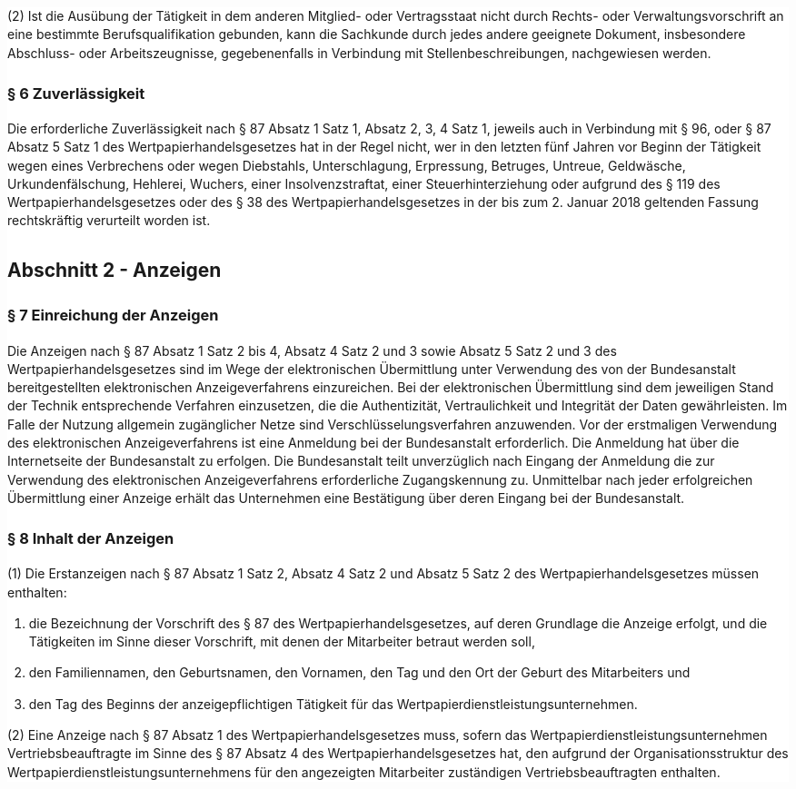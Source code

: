 

(2) Ist die Ausübung der Tätigkeit in dem anderen Mitglied- oder Vertragsstaat nicht durch Rechts- oder Verwaltungsvorschrift an eine bestimmte Berufsqualifikation gebunden, kann die Sachkunde durch jedes andere geeignete Dokument, insbesondere Abschluss- oder Arbeitszeugnisse, gegebenenfalls in Verbindung mit Stellenbeschreibungen, nachgewiesen werden.


### § 6 Zuverlässigkeit

Die erforderliche Zuverlässigkeit nach § 87 Absatz 1 Satz 1, Absatz 2, 3, 4 Satz 1, jeweils auch in Verbindung mit § 96, oder § 87 Absatz 5 Satz 1 des Wertpapierhandelsgesetzes hat in der Regel nicht, wer in den letzten fünf Jahren vor Beginn der Tätigkeit wegen eines Verbrechens oder wegen Diebstahls, Unterschlagung, Erpressung, Betruges, Untreue, Geldwäsche, Urkundenfälschung, Hehlerei, Wuchers, einer Insolvenzstraftat, einer Steuerhinterziehung oder aufgrund des § 119 des Wertpapierhandelsgesetzes oder des § 38 des Wertpapierhandelsgesetzes in der bis zum 2. Januar 2018 geltenden Fassung rechtskräftig verurteilt worden ist.


## Abschnitt 2 - Anzeigen


### § 7 Einreichung der Anzeigen

Die Anzeigen nach § 87 Absatz 1 Satz 2 bis 4, Absatz 4 Satz 2 und 3 sowie Absatz 5 Satz 2 und 3 des Wertpapierhandelsgesetzes sind im Wege der elektronischen Übermittlung unter Verwendung des von der Bundesanstalt bereitgestellten elektronischen Anzeigeverfahrens einzureichen. Bei der elektronischen Übermittlung sind dem jeweiligen Stand der Technik entsprechende Verfahren einzusetzen, die die Authentizität, Vertraulichkeit und Integrität der Daten gewährleisten. Im Falle der Nutzung allgemein zugänglicher Netze sind Verschlüsselungsverfahren anzuwenden. Vor der erstmaligen Verwendung des elektronischen Anzeigeverfahrens ist eine Anmeldung bei der Bundesanstalt erforderlich. Die Anmeldung hat über die Internetseite der Bundesanstalt zu erfolgen. Die Bundesanstalt teilt unverzüglich nach Eingang der Anmeldung die zur Verwendung des elektronischen Anzeigeverfahrens erforderliche Zugangskennung zu. Unmittelbar nach jeder erfolgreichen Übermittlung einer Anzeige erhält das Unternehmen eine Bestätigung über deren Eingang bei der Bundesanstalt.


### § 8 Inhalt der Anzeigen

(1) Die Erstanzeigen nach § 87 Absatz 1 Satz 2, Absatz 4 Satz 2 und Absatz 5 Satz 2 des Wertpapierhandelsgesetzes müssen enthalten:

1.  die Bezeichnung der Vorschrift des § 87 des Wertpapierhandelsgesetzes, auf deren Grundlage die Anzeige erfolgt, und die Tätigkeiten im Sinne dieser Vorschrift, mit denen der Mitarbeiter betraut werden soll,


2.  den Familiennamen, den Geburtsnamen, den Vornamen, den Tag und den Ort der Geburt des Mitarbeiters und


3.  den Tag des Beginns der anzeigepflichtigen Tätigkeit für das Wertpapierdienstleistungsunternehmen.




(2) Eine Anzeige nach § 87 Absatz 1 des Wertpapierhandelsgesetzes muss, sofern das Wertpapierdienstleistungsunternehmen Vertriebsbeauftragte im Sinne des § 87 Absatz 4 des Wertpapierhandelsgesetzes hat, den aufgrund der Organisationsstruktur des Wertpapierdienstleistungsunternehmens für den angezeigten Mitarbeiter zuständigen Vertriebsbeauftragten enthalten.
